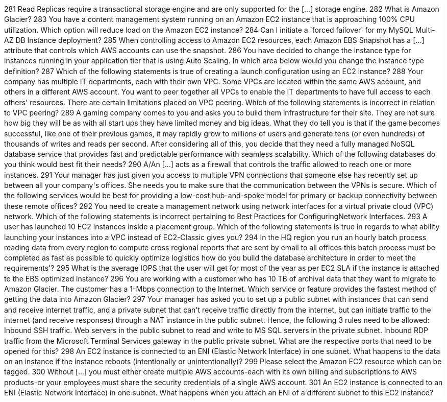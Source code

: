 281	Read Replicas require a transactional storage engine and are only supported for the [...] storage engine.
282	What is Amazon Glacier?
283	You have a content management system running on an Amazon EC2 instance that is approaching 100% CPU utilization. Which option will reduce load on the Amazon EC2 instance?
284	Can I initiate a 'forced failover' for my MySQL Multi-AZ DB Instance deployment?
285	When controlling access to Amazon EC2 resources, each Amazon EBS Snapshot has a [...] attribute that controls which AWS accounts can use the snapshot.
286	You have decided to change the instance type for instances running in your application tier that is using Auto Scaling. In which area below would you change the instance type definition?
287	Which of the following statements is true of creating a launch configuration using an EC2 instance?
288	Your company has multiple IT departments, each with their own VPC. Some VPCs are located within the same AWS account, and others in a different AWS account. You want to peer together all VPCs to enable the IT departments to have full access to each others' resources. There are certain limitations placed on VPC peering. Which of the following statements is incorrect in relation to VPC peering?
289	A gaming company comes to you and asks you to build them infrastructure for their site. They are not sure how big they will be as with all start ups they have limited money and big ideas. What they do tell you is that if the game becomes successful, like one of their previous games, it may rapidly grow to millions of users and generate tens (or even hundreds) of thousands of writes and reads per second. After considering all of this, you decide that they need a fully managed NoSQL database service that provides fast and predictable performance with seamless scalability. Which of the following databases do you think would best fit their needs?
290	A/An [...] acts as a firewall that controls the traffic allowed to reach one or more instances.
291	Your manager has just given you access to multiple VPN connections that someone else has recently set up between all your company's offices. She needs you to make sure that the communication between the VPNs is secure. Which of the following services would be best for providing a low-cost hub-and-spoke model for primary or backup connectivity between these remote offices?
292	You need to create a management network using network interfaces for a virtual private cloud (VPC) network. Which of the following statements is incorrect pertaining to Best Practices for ConfiguringNetwork Interfaces.
293	A user has launched 10 EC2 instances inside a placement group. Which of the following statements is true in regards to what ability launching your instances into a VPC instead of EC2-Classic gives you?
294	In the HQ region you run an hourly batch process reading data from every region to compute cross regional reports that are sent by email to all offices this batch process must be completed as fast as possible to quickly optimize logistics how do you build the database architecture in order to meet the requirements'?
295	What is the average IOPS that the user will get for most of the year as per EC2 SLA if the instance is attached to the EBS optimized instance?
296	You are working with a customer who has 10 TB of archival data that they want to migrate to Amazon Glacier. The customer has a 1-Mbps connection to the Internet. Which service or feature provides the fastest method of getting the data into Amazon Glacier?
297	Your manager has asked you to set up a public subnet with instances that can send and receive internet traffic, and a private subnet that can't receive traffic directly from the internet, but can initiate traffic to the internet (and receive responses) through a NAT instance in the public subnet. Hence, the following 3 rules need to be allowed: Inbound SSH traffic. Web servers in the public subnet to read and write to MS SQL servers in the private subnet. Inbound RDP traffic from the Microsoft Terminal Services gateway in the public private subnet. What are the respective ports that need to be opened for this?
298	An EC2 instance is connected to an ENI (Elastic Network Interface) in one subnet. What happens to the data on an instance if the instance reboots (intentionally or unintentionally)?
299	Please select the Amazon EC2 resource which can be tagged.
300	Without [...] you must either create multiple AWS accounts-each with its own billing and subscriptions to AWS products-or your employees must share the security credentials of a single AWS account.
301	An EC2 instance is connected to an ENI (Elastic Network Interface) in one subnet. What happens when you attach an ENI of a different subnet to this EC2 instance?